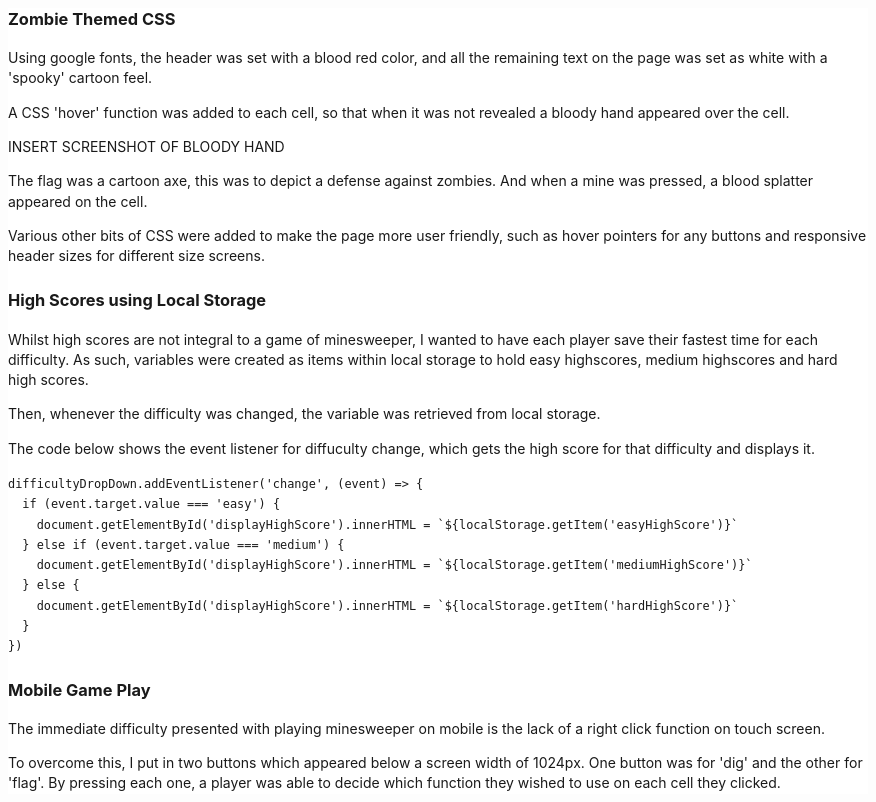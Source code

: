 ### Zombie Themed CSS

Using google fonts, the header was set with a blood red color, and all the remaining text on the page was set as white with a 'spooky' cartoon feel. 

A CSS 'hover' function was added to each cell, so that when it was not revealed a bloody hand appeared over the cell. 

INSERT SCREENSHOT OF BLOODY HAND

The flag was a cartoon axe, this was to depict a defense against zombies. And when a mine was pressed, a blood splatter appeared on the cell. 

Various other bits of CSS were added to make the page more user friendly, such as hover pointers for any buttons and responsive header sizes for different size screens. 

### High Scores using Local Storage

Whilst high scores are not integral to a game of minesweeper, I wanted to have each player save their fastest time for each difficulty. As such, variables were created as items within local storage to hold easy highscores, medium highscores and hard high scores. 

Then, whenever the difficulty was changed, the variable was retrieved from local storage. 

The code below shows the event listener for diffuculty change, which gets the high score for that difficulty and displays it.

```
difficultyDropDown.addEventListener('change', (event) => {
  if (event.target.value === 'easy') {
    document.getElementById('displayHighScore').innerHTML = `${localStorage.getItem('easyHighScore')}`
  } else if (event.target.value === 'medium') {
    document.getElementById('displayHighScore').innerHTML = `${localStorage.getItem('mediumHighScore')}`
  } else {
    document.getElementById('displayHighScore').innerHTML = `${localStorage.getItem('hardHighScore')}`
  }
})
```

### Mobile Game Play 

The immediate difficulty presented with playing minesweeper on mobile is the lack of a right click function on touch screen. 

To overcome this, I put in two buttons which appeared below a screen width of 1024px. One button was for 'dig' and the other for 'flag'. By pressing each one, a player was able to decide which function they wished to use on each cell they clicked. 
